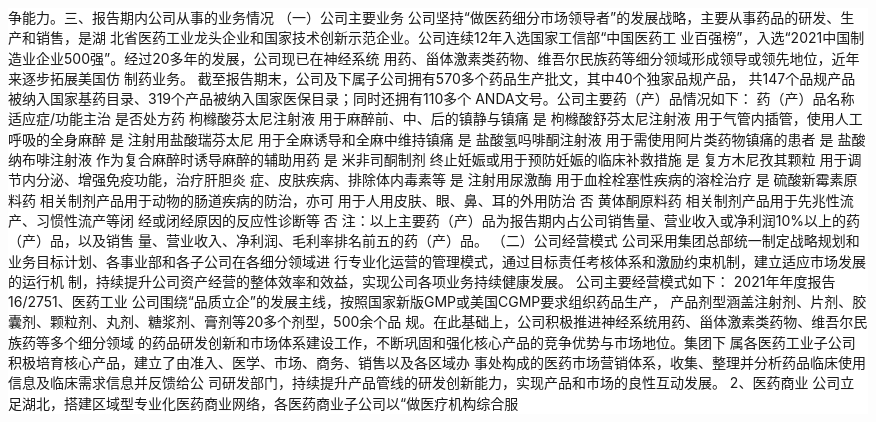 争能力。三、报告期内公司从事的业务情况
（一）公司主要业务
公司坚持“做医药细分市场领导者”的发展战略，主要从事药品的研发、生产和销售，是湖
北省医药工业龙头企业和国家技术创新示范企业。公司连续12年入选国家工信部“中国医药工
业百强榜”，入选“2021中国制造业企业500强”。经过20多年的发展，公司现已在神经系统
用药、甾体激素类药物、维吾尔民族药等细分领域形成领导或领先地位，近年来逐步拓展美国仿
制药业务。
截至报告期末，公司及下属子公司拥有570多个药品生产批文，其中40个独家品规产品，
共147个品规产品被纳入国家基药目录、319个产品被纳入国家医保目录；同时还拥有110多个
ANDA文号。公司主要药（产）品情况如下：
药（产）品名称
适应症/功能主治
是否处方药
枸橼酸芬太尼注射液
用于麻醉前、中、后的镇静与镇痛
是
枸橼酸舒芬太尼注射液
用于气管内插管，使用人工呼吸的全身麻醉
是
注射用盐酸瑞芬太尼
用于全麻诱导和全麻中维持镇痛
是
盐酸氢吗啡酮注射液
用于需使用阿片类药物镇痛的患者
是
盐酸纳布啡注射液
作为复合麻醉时诱导麻醉的辅助用药
是
米非司酮制剂
终止妊娠或用于预防妊娠的临床补救措施
是
复方木尼孜其颗粒
用于调节内分泌、增强免疫功能，治疗肝胆炎
症、皮肤疾病、排除体内毒素等
是
注射用尿激酶
用于血栓栓塞性疾病的溶栓治疗
是
硫酸新霉素原料药
相关制剂产品用于动物的肠道疾病的防治，亦可
用于人用皮肤、眼、鼻、耳的外用防治
否
黄体酮原料药
相关制剂产品用于先兆性流产、习惯性流产等闭
经或闭经原因的反应性诊断等
否
注：以上主要药（产）品为报告期内占公司销售量、营业收入或净利润10%以上的药（产）品，以及销售
量、营业收入、净利润、毛利率排名前五的药（产）品。
（二）公司经营模式
公司采用集团总部统一制定战略规划和业务目标计划、各事业部和各子公司在各细分领域进
行专业化运营的管理模式，通过目标责任考核体系和激励约束机制，建立适应市场发展的运行机
制，持续提升公司资产经营的整体效率和效益，实现公司各项业务持续健康发展。
公司主要经营模式如下：
2021年年度报告
16/2751、医药工业
公司围绕“品质立企”的发展主线，按照国家新版GMP或美国CGMP要求组织药品生产，
产品剂型涵盖注射剂、片剂、胶囊剂、颗粒剂、丸剂、糖浆剂、膏剂等20多个剂型，500余个品
规。在此基础上，公司积极推进神经系统用药、甾体激素类药物、维吾尔民族药等多个细分领域
的药品研发创新和市场体系建设工作，不断巩固和强化核心产品的竞争优势与市场地位。集团下
属各医药工业子公司积极培育核心产品，建立了由准入、医学、市场、商务、销售以及各区域办
事处构成的医药市场营销体系，收集、整理并分析药品临床使用信息及临床需求信息并反馈给公
司研发部门，持续提升产品管线的研发创新能力，实现产品和市场的良性互动发展。
2、医药商业
公司立足湖北，搭建区域型专业化医药商业网络，各医药商业子公司以“做医疗机构综合服